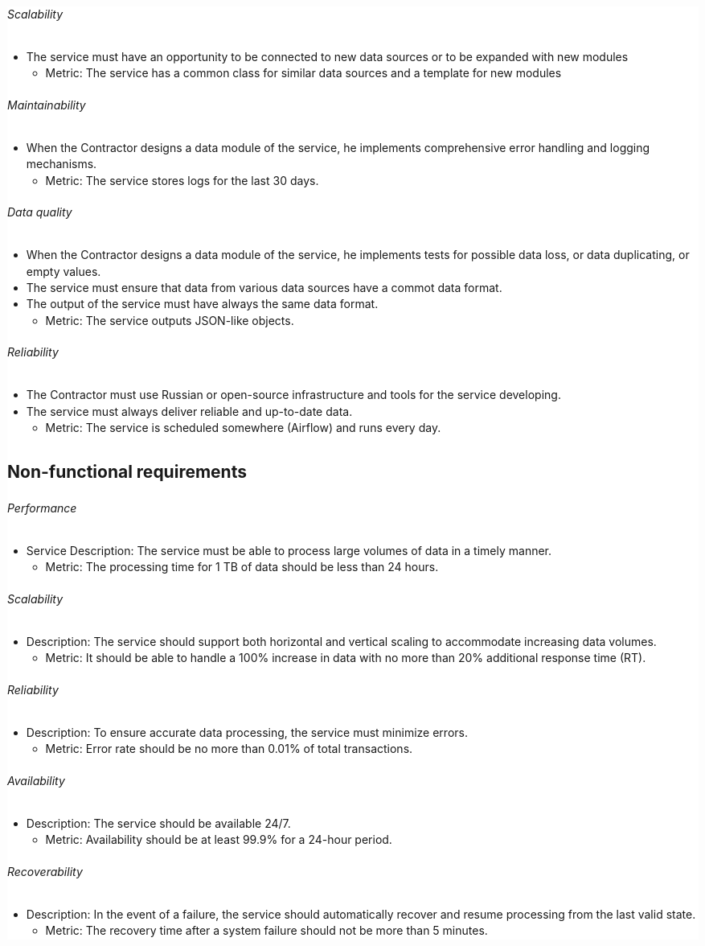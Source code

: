 ###### Scalability
- The service must have an opportunity to be connected to new data sources or to be expanded with new modules
	- Metric: The service has a common class for similar data sources and a template for new modules
###### Maintainability
 - When the Contractor designs a data module of the service, he implements comprehensive error handling and logging mechanisms.
	 - Metric: The service stores logs for the last 30 days.
###### Data quality
- When the Contractor designs a data module of the service, he implements tests for possible data loss, or data duplicating, or empty values.
- The service must ensure that data from various data sources have a commot data format.
- The output of the service must have always the same data format.
	- Metric: The service outputs JSON-like objects.
###### Reliability
- The Contractor must use Russian or open-source infrastructure and tools for the service developing.
- The service must always deliver reliable and up-to-date data.
	- Metric: The service is scheduled somewhere (Airflow) and runs every day.
## Non-functional requirements
###### Performance
  - Service Description: The service must be able to process large volumes of data in a timely manner.
	  - Metric: The processing time for 1 TB of data should be less than 24 hours.
###### Scalability
  - Description: The service should support both horizontal and vertical scaling to accommodate increasing data volumes.
	  - Metric: It should be able to handle a 100% increase in data with no more than 20% additional response time (RT).
###### Reliability
  - Description: To ensure accurate data processing, the service must minimize errors.
	  - Metric: Error rate should be no more than 0.01% of total transactions.
###### Availability
  - Description: The service should be available 24/7.
	  - Metric: Availability should be at least 99.9% for a 24-hour period.
###### Recoverability 
  - Description: In the event of a failure, the service should automatically recover and resume processing from the last valid state.
	  - Metric: The recovery time after a system failure should not be more than 5 minutes.
